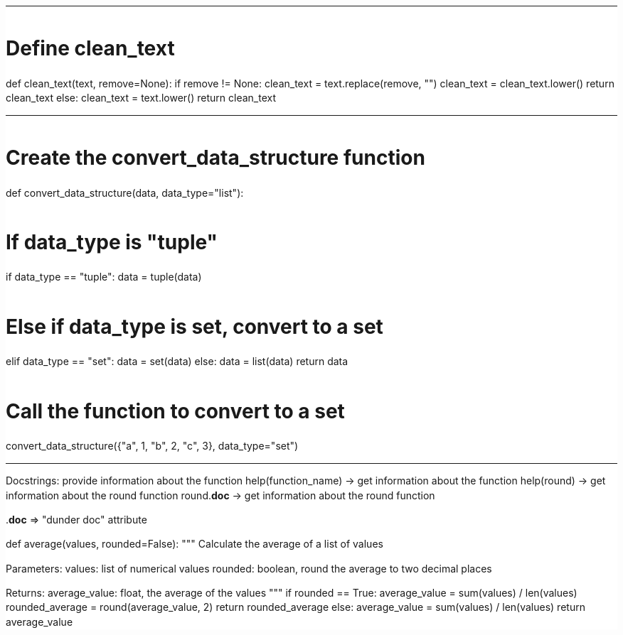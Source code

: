 -------------------------------------------------------------
# Define clean_text
def clean_text(text, remove=None):
  if remove != None:
    clean_text = text.replace(remove, "")
    clean_text = clean_text.lower()
    return clean_text
  else:
    clean_text = text.lower()
    return clean_text

-------------------------------------------------------------
# Create the convert_data_structure function
def convert_data_structure(data, data_type="list"):
  
  # If data_type is "tuple"
  if data_type == "tuple":
    data = tuple(data)
  
  # Else if data_type is set, convert to a set
  elif data_type == "set":
    data = set(data)
  else:
    data = list(data)
  return data

# Call the function to convert to a set
convert_data_structure({"a", 1, "b", 2, "c", 3}, data_type="set")

-------------------------------------------------------------
Docstrings: provide information about the function
help(function_name) -> get information about the function
help(round) -> get information about the round function
round.__doc__ -> get information about the round function

.__doc__ => "dunder doc" attribute

def average(values, rounded=False):
  """
  Calculate the average of a list of values
  
  Parameters:
  values: list of numerical values
  rounded: boolean, round the average to two decimal places
  
  Returns:
  average_value: float, the average of the values
  """
  if rounded == True:
    average_value = sum(values) / len(values)
    rounded_average = round(average_value, 2)
    return rounded_average
  else:
    average_value = sum(values) / len(values)
    return average_value
